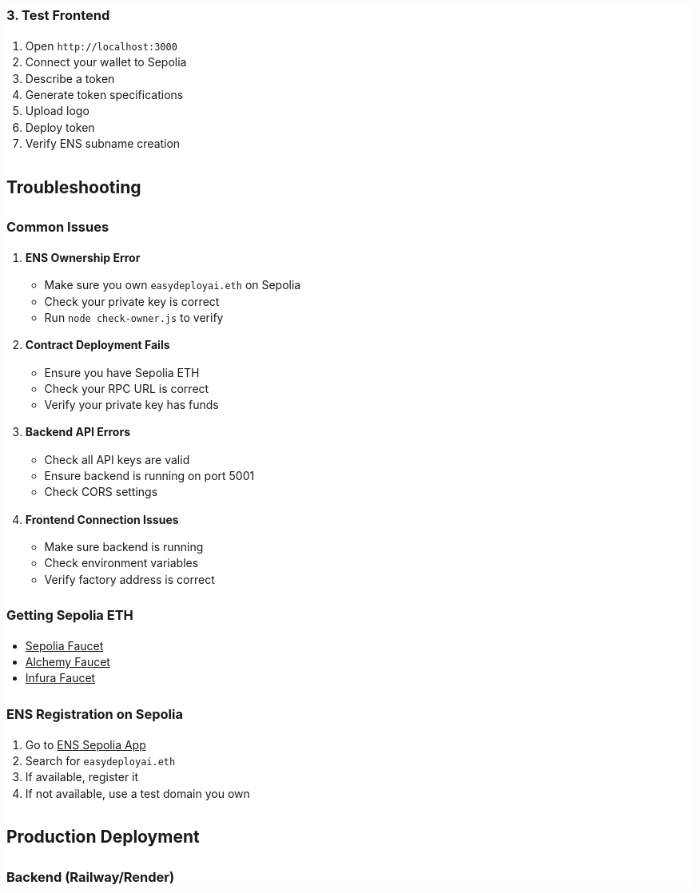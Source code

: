### 3. Test Frontend

1. Open `http://localhost:3000`
2. Connect your wallet to Sepolia
3. Describe a token
4. Generate token specifications
5. Upload logo
6. Deploy token
7. Verify ENS subname creation

## Troubleshooting

### Common Issues

1. **ENS Ownership Error**

   - Make sure you own `easydeployai.eth` on Sepolia
   - Check your private key is correct
   - Run `node check-owner.js` to verify

2. **Contract Deployment Fails**

   - Ensure you have Sepolia ETH
   - Check your RPC URL is correct
   - Verify your private key has funds

3. **Backend API Errors**

   - Check all API keys are valid
   - Ensure backend is running on port 5001
   - Check CORS settings

4. **Frontend Connection Issues**
   - Make sure backend is running
   - Check environment variables
   - Verify factory address is correct

### Getting Sepolia ETH

- [Sepolia Faucet](https://sepoliafaucet.com/)
- [Alchemy Faucet](https://sepoliafaucet.com/)
- [Infura Faucet](https://infura.io/faucet/sepolia)

### ENS Registration on Sepolia

1. Go to [ENS Sepolia App](https://app.ens.domains/)
2. Search for `easydeployai.eth`
3. If available, register it
4. If not available, use a test domain you own

## Production Deployment

### Backend (Railway/Render)
